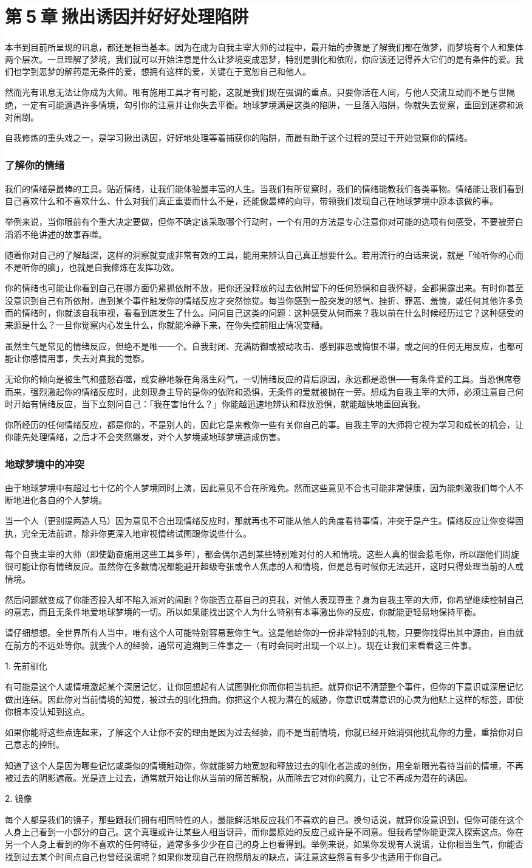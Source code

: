 # 第 5 章 揪出诱因并好好处理陷阱

本书到目前所呈现的讯息，都还是相当基本。因为在成为自我主宰大师的过程中，最开始的步骤是了解我们都在做梦，而梦境有个人和集体两个层次。一旦理解了梦境，我们就可以开始注意是什么让梦境变成恶梦，特别是驯化和依附，你应该还记得养大它们的是有条件的爱。我们也学到恶梦的解药是无条件的爱，想拥有这样的爱，关键在于宽恕自己和他人。

然而光有讯息无法让你成为大师。唯有施用工具才有可能，这就是我们现在强调的重点。只要你活在人间，与他人交流互动而不是与世隔绝，一定有可能遭遇许多情境，勾引你的注意并让你失去平衡。地球梦境满是这类的陷阱，一旦落入陷阱，你就失去觉察，重回到迷雾和派对闹剧。

自我修炼的重头戏之一，是学习揪出诱因，好好地处理等着捕获你的陷阱，而最有助于这个过程的莫过于开始觉察你的情绪。

### 了解你的情绪

我们的情绪是最棒的工具。贴近情绪，让我们能体验最丰富的人生。当我们有所觉察时，我们的情绪能教我们各类事物。情绪能让我们看到自己喜欢什么和不喜欢什么、什么对我们真正重要而什么不是，还能像最棒的向导，带领我们发现自己在地球梦境中原本该做的事。

举例来说，当你眼前有个重大决定要做，但你不确定该采取哪个行动时，一个有用的方法是专心注意你对可能的选项有何感受，不要被旁白滔滔不绝讲述的故事吞噬。

随着你对自己的了解越深，这样的洞察就变成非常有效的工具，能用来辨认自己真正想要什么。若用流行的白话来说，就是「倾听你的心而不是听你的脑」，也就是自我修炼在发挥功效。

你的情绪也可能让你看到自己在哪方面仍紧抓依附不放，把你还没释放的过去依附留下的任何恐惧和自我怀疑，全都揭露出来。有时你甚至没意识到自己有所依附，直到某个事件触发你的情绪反应才突然惊觉。每当你感到一股突发的怒气、挫折、罪恶、羞愧，或任何其他许多负而的情绪时，你就该自我审视，看看到底发生了什么。问问自己这类的问题：这种感受从何而来？我以前在什么时候经历过它？这种感受的来源是什么？一旦你觉察内心发生什么，你就能冷静下来，在你失控前阻止情况变糟。

虽然生气是常见的情绪反应，但绝不是唯一一个。自我封闭、充满防御或被动攻击、感到罪恶或悔恨不堪，或之间的任何无用反应，也都可能让你感情用事，失去对真我的觉察。

无论你的倾向是被生气和盛怒吞噬，或安静地躲在角落生闷气，一切情绪反应的背后原因，永远都是恐惧—─有条件爱的工具。当恐惧席卷而来，强烈激起你的情绪反应时，此刻现身主导的是你的依附和恐惧，无条件的爱就被抛在一旁。想成为自我主宰的大师，必须注意自己何时开始有情绪反应，当下立刻问自己：「我在害怕什么？」你能越迅速地辨认和释放恐惧，就能越快地重回真我。

你所经历的任何情绪反应，都是你的，不是别人的，因此它是来教你一些有关你自己的事。自我主宰的大师将它视为学习和成长的机会，让你能先处理情绪，之后才不会突然爆发，对个人梦境或地球梦境造成伤害。

### 地球梦境中的冲突

由于地球梦境中有超过七十亿的个人梦境同时上演，因此意见不合在所难免。然而这些意见不合也可能非常健康，因为能刺激我们每个人不断地进化各自的个人梦境。

当一个人（更别提两造人马）因为意见不合出现情绪反应时，那就再也不可能从他人的角度看待事情，冲突于是产生。情绪反应让你变得固执，完全无法前进，除非你更深入地审视情绪试图跟你说些什么。

每个自我主宰的大师（即使勤奋施用这些工具多年），都会偶尔遇到某些特别难对付的人和情境。这些人真的很会惹毛你，所以跟他们周旋很可能让你有情绪反应。虽然你在多数情况都能避开超级夸张或令人焦虑的人和情境，但是总有时候你无法逃开，这时只得处理当前的人或情境。

然后问题就变成了你能否投入却不陷入派对的闹剧？你能否立基自己的真我，对他人表现尊重？身为自我主宰的大师，你希望继续控制自己的意志，而且无条件地爱地球梦境的一切。所以如果能找出这个人为什么特别有本事激出你的反应，你就能更轻易地保持平衡。

请仔细想想。全世界所有人当中，唯有这个人可能特别容易惹你生气。这是他给你的一份非常特别的礼物，只要你找得出其中源由，自由就在前方的不远处等你。就我个人的经验，通常可追溯到三件事之一（有时会同时出现一个以上）。现在让我们来看看这三件事。

1\. 先前驯化

有可能是这个人或情境激起某个深层记忆，让你回想起有人试图驯化你而你相当抗拒。就算你记不清楚整个事件，但你的下意识或深层记忆做出连结。因此你对当前情境的知觉，被过去的驯化扭曲。你把这个人视为潜在的威胁，你意识或潜意识的心灵为他贴上这样的标签，即使你根本没认知到这点。

如果你能将这些点连起来，了解这个人让你不安的理由是因为过去经验，而不是当前情境，你就已经开始消弭他扰乱你的力量，重拾你对自己意志的控制。

知道了这个人是因为哪些记忆或类似的情境触动你，你就能努力地宽恕和释放过去的驯化者造成的创伤，用全新眼光看待当前的情境，不再被过去的阴影遮蔽。光是连上过去，通常就开始让你从当前的痛苦解脱，从而除去它对你的魔力，让它不再成为潜在的诱因。

2\. 镜像

每个人都是我们的镜子，那些跟我们拥有相同特性的人，最能鲜活地反应我们不喜欢的自己。换句话说，就算你没意识到，但你可能在这个人身上己看到一小部分的自己。这个真理或许让某些人相当讶异，而你最原始的反应己或许是不同意。但我希望你能更深入探索这点。你在另一个人身上看到的你不喜欢的任何特征，通常多多少少在自己的身上也看得到。举例来说，如果你发现有人说谎，让你相当生气，你能否找到过去某个时间点自己也曾经说谎呢？如果你发现自己在抱怨朋友的缺点，请注意这些怨言有多少也适用于你自己。
